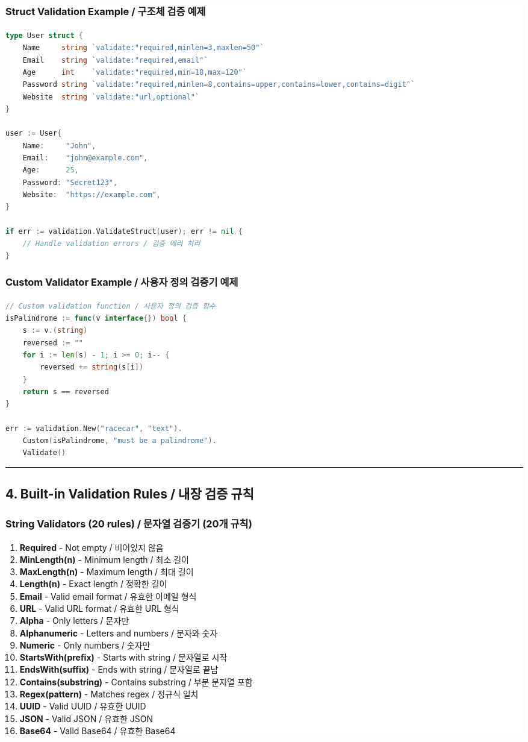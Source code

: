 ### Struct Validation Example / 구조체 검증 예제

```go
type User struct {
    Name     string `validate:"required,minlen=3,maxlen=50"`
    Email    string `validate:"required,email"`
    Age      int    `validate:"required,min=18,max=120"`
    Password string `validate:"required,minlen=8,contains=upper,contains=lower,contains=digit"`
    Website  string `validate:"url,optional"`
}

user := User{
    Name:     "John",
    Email:    "john@example.com",
    Age:      25,
    Password: "Secret123",
    Website:  "https://example.com",
}

if err := validation.ValidateStruct(user); err != nil {
    // Handle validation errors / 검증 에러 처리
}
```

### Custom Validator Example / 사용자 정의 검증기 예제

```go
// Custom validation function / 사용자 정의 검증 함수
isPalindrome := func(v interface{}) bool {
    s := v.(string)
    reversed := ""
    for i := len(s) - 1; i >= 0; i-- {
        reversed += string(s[i])
    }
    return s == reversed
}

err := validation.New("racecar", "text").
    Custom(isPalindrome, "must be a palindrome").
    Validate()
```

---

## 4. Built-in Validation Rules / 내장 검증 규칙

### String Validators (20 rules) / 문자열 검증기 (20개 규칙)

1. **Required** - Not empty / 비어있지 않음
2. **MinLength(n)** - Minimum length / 최소 길이
3. **MaxLength(n)** - Maximum length / 최대 길이
4. **Length(n)** - Exact length / 정확한 길이
5. **Email** - Valid email format / 유효한 이메일 형식
6. **URL** - Valid URL format / 유효한 URL 형식
7. **Alpha** - Only letters / 문자만
8. **Alphanumeric** - Letters and numbers / 문자와 숫자
9. **Numeric** - Only numbers / 숫자만
10. **StartsWith(prefix)** - Starts with string / 문자열로 시작
11. **EndsWith(suffix)** - Ends with string / 문자열로 끝남
12. **Contains(substring)** - Contains substring / 부분 문자열 포함
13. **Regex(pattern)** - Matches regex / 정규식 일치
14. **UUID** - Valid UUID / 유효한 UUID
15. **JSON** - Valid JSON / 유효한 JSON
16. **Base64** - Valid Base64 / 유효한 Base64